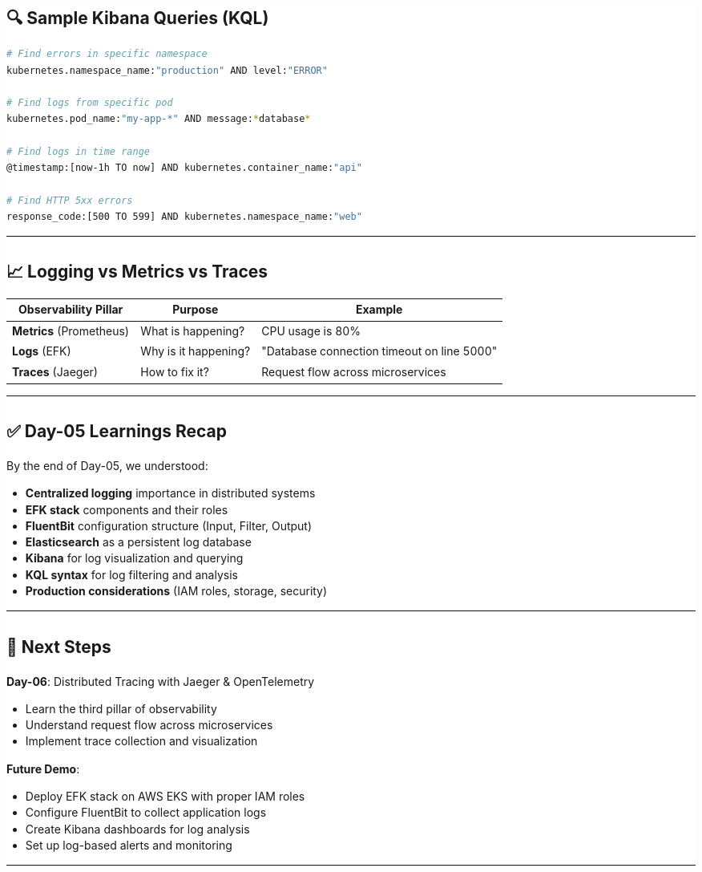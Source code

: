 
## 🔍 Sample Kibana Queries (KQL)

```bash
# Find errors in specific namespace
kubernetes.namespace_name:"production" AND level:"ERROR"

# Find logs from specific pod
kubernetes.pod_name:"my-app-*" AND message:*database*

# Find logs in time range
@timestamp:[now-1h TO now] AND kubernetes.container_name:"api"

# Find HTTP 5xx errors
response_code:[500 TO 599] AND kubernetes.namespace_name:"web"
```

---

## 📈 Logging vs Metrics vs Traces

| Observability Pillar | Purpose | Example |
|---------------------|---------|---------|
| **Metrics** (Prometheus) | What is happening? | CPU usage is 80% |
| **Logs** (EFK) | Why is it happening? | "Database connection timeout on line 5000" |
| **Traces** (Jaeger) | How to fix it? | Request flow across microservices |

---

## ✅ Day-05 Learnings Recap

By the end of Day-05, we understood:

- **Centralized logging** importance in distributed systems
- **EFK stack** components and their roles
- **FluentBit** configuration structure (Input, Filter, Output)
- **Elasticsearch** as a persistent log database
- **Kibana** for log visualization and querying
- **KQL syntax** for log filtering and analysis
- **Production considerations** (IAM roles, storage, security)

---

## 🚀 Next Steps

**Day-06**: Distributed Tracing with Jaeger & OpenTelemetry
- Learn the third pillar of observability
- Understand request flow across microservices
- Implement trace collection and visualization

**Future Demo**: 
- Deploy EFK stack on AWS EKS with proper IAM roles
- Configure FluentBit to collect application logs
- Create Kibana dashboards for log analysis
- Set up log-based alerts and monitoring

---

